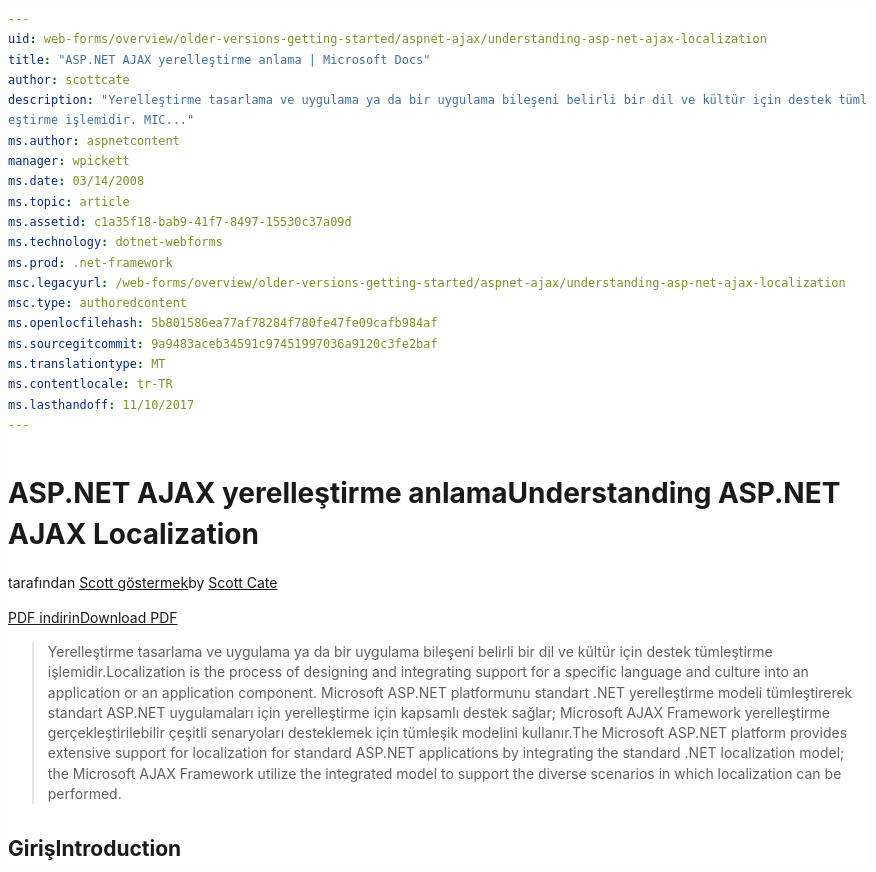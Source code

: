 ```yaml
---
uid: web-forms/overview/older-versions-getting-started/aspnet-ajax/understanding-asp-net-ajax-localization
title: "ASP.NET AJAX yerelleştirme anlama | Microsoft Docs"
author: scottcate
description: "Yerelleştirme tasarlama ve uygulama ya da bir uygulama bileşeni belirli bir dil ve kültür için destek tümleştirme işlemidir. MIC..."
ms.author: aspnetcontent
manager: wpickett
ms.date: 03/14/2008
ms.topic: article
ms.assetid: c1a35f18-bab9-41f7-8497-15530c37a09d
ms.technology: dotnet-webforms
ms.prod: .net-framework
msc.legacyurl: /web-forms/overview/older-versions-getting-started/aspnet-ajax/understanding-asp-net-ajax-localization
msc.type: authoredcontent
ms.openlocfilehash: 5b801586ea77af78284f780fe47fe09cafb984af
ms.sourcegitcommit: 9a9483aceb34591c97451997036a9120c3fe2baf
ms.translationtype: MT
ms.contentlocale: tr-TR
ms.lasthandoff: 11/10/2017
---
```

<a name="understanding-aspnet-ajax-localization"></a><span data-ttu-id="2b6a2-104">ASP.NET AJAX yerelleştirme anlama</span><span class="sxs-lookup"><span data-stu-id="2b6a2-104">Understanding ASP.NET AJAX Localization</span></span>
====================
<span data-ttu-id="2b6a2-105">tarafından [Scott göstermek](https://github.com/scottcate)</span><span class="sxs-lookup"><span data-stu-id="2b6a2-105">by [Scott Cate](https://github.com/scottcate)</span></span>

[<span data-ttu-id="2b6a2-106">PDF indirin</span><span class="sxs-lookup"><span data-stu-id="2b6a2-106">Download PDF</span></span>](http://download.microsoft.com/download/C/1/9/C19A3451-1D14-477C-B703-54EF22E197EE/AJAX_tutorial04_Localization_cs.pdf)

> <span data-ttu-id="2b6a2-107">Yerelleştirme tasarlama ve uygulama ya da bir uygulama bileşeni belirli bir dil ve kültür için destek tümleştirme işlemidir.</span><span class="sxs-lookup"><span data-stu-id="2b6a2-107">Localization is the process of designing and integrating support for a specific language and culture into an application or an application component.</span></span> <span data-ttu-id="2b6a2-108">Microsoft ASP.NET platformunu standart .NET yerelleştirme modeli tümleştirerek standart ASP.NET uygulamaları için yerelleştirme için kapsamlı destek sağlar; Microsoft AJAX Framework yerelleştirme gerçekleştirilebilir çeşitli senaryoları desteklemek için tümleşik modelini kullanır.</span><span class="sxs-lookup"><span data-stu-id="2b6a2-108">The Microsoft ASP.NET platform provides extensive support for localization for standard ASP.NET applications by integrating the standard .NET localization model; the Microsoft AJAX Framework utilize the integrated model to support the diverse scenarios in which localization can be performed.</span></span>


## <a name="introduction"></a><span data-ttu-id="2b6a2-109">Giriş</span><span class="sxs-lookup"><span data-stu-id="2b6a2-109">Introduction</span></span>
